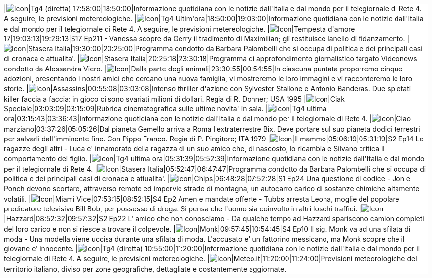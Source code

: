 |![Icon](https://guidatv.sky.it/uuid/7939b3c2-f68d-499e-bbf8-823981b8cf92/cover?md5ChecksumParam=19649c096f190528329ed245bb1fc168)|Tg4 (diretta)|17:58:00|18:50:00|Informazione quotidiana con le notizie dall&#039;Italia e dal mondo per il telegiornale di Rete 4. A seguire, le previsioni metereologiche.
|![Icon](https://guidatv.sky.it/uuid/ec8ed9f0-618a-45e2-9243-4bddec6cb3a2/cover?md5ChecksumParam=089225057fa2e5575b83850246aecbc9)|Tg4 Ultim&#039;ora|18:50:00|19:03:00|Informazione quotidiana con le notizie dall&#039;Italia e dal mondo per il telegiornale di Rete 4. A seguire, le previsioni metereologiche.
|![Icon](https://guidatv.sky.it/uuid/ed91e187-10ee-4c9e-a4e7-004adc2b694a/cover?md5ChecksumParam=98ff1c4a24a1429dee22e3c3c698dfbd)|Tempesta d&#039;amore 17|19:03:13|19:29:13|S17 Ep211 - Vanessa scopre da Gerry il tradimento di Maximilian; gli restituisce lanello di fidanzamento.
|![Icon](https://guidatv.sky.it/uuid/0cef4d9b-e882-4d90-9e15-f799d3208420/cover?md5ChecksumParam=7494e46d26f33777015ba024c138218d)|Stasera Italia|19:30:00|20:25:00|Programma condotto da Barbara Palombelli che si occupa di politica e dei principali casi di cronaca e attualita&#039;.
|![Icon](https://guidatv.sky.it/uuid/086950d1-1a86-4a5e-80ed-fed3a37aa6ff/cover?md5ChecksumParam=82462009f7a2325dcb8cf8c0baa81e02)|Stasera Italia|20:25:18|23:30:18|Programma di approfondimento giornalistico targato Videonews condotto da Alessandra Viero.
|![Icon](https://guidatv.sky.it/uuid/75df29c9-0916-45af-a22f-37a94c02f10a/cover?md5ChecksumParam=46a252874cf04bb22a8010b1da647dff)|Dalla parte degli animali|23:30:55|00:54:55|In ciascuna puntata proporremo cinque adozioni, presentando i nostri amici che cercano una nuova famiglia, vi mostreremo le loro immagini e vi racconteremo le loro storie.
|![Icon](https://guidatv.sky.it/uuid/52630510-fd5b-419e-a984-25a6162e61a9/cover?md5ChecksumParam=d5956f6065be3c99f9bf6aac14768b0b)|Assassins|00:55:08|03:03:08|Intenso thriller d&#039;azione con Sylvester Stallone e Antonio Banderas. Due spietati killer faccia a faccia: in gioco ci sono svariati milioni di dollari. Regia di R. Donner; USA 1995
|![Icon](https://guidatv.sky.it/uuid/78174558-606b-448f-9c42-9a1e8b94e71b/cover?md5ChecksumParam=60d52da0cf3768db47d293db30aeaf2e)|Ciak Speciale|03:03:09|03:15:09|Rubrica cinematografica sulle ultime novita&#039; in sala.
|![Icon](https://guidatv.sky.it/uuid/2e3abfba-9705-4101-bb10-06ca17a235ef/cover?md5ChecksumParam=089225057fa2e5575b83850246aecbc9)|Tg4 ultima ora|03:15:43|03:36:43|Informazione quotidiana con le notizie dall&#039;Italia e dal mondo per il telegiornale di Rete 4.
|![Icon](https://guidatv.sky.it/uuid/5f794d90-0bdf-4698-81a9-1d668b730c2e/cover?md5ChecksumParam=5a1fe0a88fd0b1ddad091808eef7db49)|Ciao marziano|03:37:26|05:05:26|Dal pianeta Gemello arriva a Roma l&#039;extraterrestre Bix. Deve portare sul suo pianeta dodici terrestri per salvarli dall&#039;imminente fine. Con Pippo Franco. Regia di P. Pingitore; ITA 1979
|![Icon](https://guidatv.sky.it/uuid/5c78359a-24e6-4ab5-86cb-b8b30d71ae23/cover?md5ChecksumParam=8caf9371eef82dda9ec65f7c99cf984c)|Il mammo|05:06:19|05:31:19|S2 Ep14 Le ragazze degli altri - Luca e&#039; innamorato della ragazza di un suo amico che, di nascosto, lo ricambia e Silvano critica il comportamento del figlio.
|![Icon](https://guidatv.sky.it/uuid/84016ab2-1206-4180-9c15-54a9dc26d93d/cover?md5ChecksumParam=089225057fa2e5575b83850246aecbc9)|Tg4 ultima ora|05:31:39|05:52:39|Informazione quotidiana con le notizie dall&#039;Italia e dal mondo per il telegiornale di Rete 4.
|![Icon](https://guidatv.sky.it/uuid/0cef4d9b-e882-4d90-9e15-f799d3208420/cover?md5ChecksumParam=7494e46d26f33777015ba024c138218d)|Stasera Italia|05:52:47|06:47:47|Programma condotto da Barbara Palombelli che si occupa di politica e dei principali casi di cronaca e attualita&#039;.
|![Icon](https://guidatv.sky.it/uuid/f06149d6-e6e9-4e37-a0f8-2efcfa963dec/cover?md5ChecksumParam=64ab78696e408cf8a28387dbbab69037)|Chips|06:48:28|07:52:28|S1 Ep24 Una questione di codice - Jon e Ponch devono scortare, attraverso remote ed impervie strade di montagna, un autocarro carico di sostanze chimiche altamente volatili.
|![Icon](https://guidatv.sky.it/uuid/be69981c-d849-462d-8553-956827619109/cover?md5ChecksumParam=6e1af3229d0cb646846c3caf13cc36f8)|Miami Vice|07:53:15|08:52:15|S4 Ep2 Amen e mandate offerte - Tubbs arresta Leona, moglie del popolare predicatore televisivo Bill Bob, per possesso di droga. Si pensa che l&#039;uomo sia coinvolto in altri loschi traffici.
|![Icon](https://guidatv.sky.it/uuid/2dff09a4-4498-43b8-9df8-e8c05fe16b14/cover?md5ChecksumParam=616ee7c9f83aa1b195e9c9c57179ee03)|Hazzard|08:52:32|09:57:32|S2 Ep22 L&#039; amico che non conosciamo - Da qualche tempo ad Hazzard spariscono camion completi del loro carico e non si riesce a trovare il colpevole.
|![Icon](https://guidatv.sky.it/uuid/bc385b5c-abff-4a4a-ad94-5a8b402bdf79/cover?md5ChecksumParam=a1107a133b91111fb9d79fc5112a4e55)|Monk|09:57:45|10:54:45|S4 Ep10 Il sig. Monk va ad una sfilata di moda - Una modella viene uccisa durante una sfilata di moda. L&#039;accusato e&#039; un fattorino messicano, ma Monk scopre che il giovane e&#039; innocente.
|![Icon](https://guidatv.sky.it/uuid/7939b3c2-f68d-499e-bbf8-823981b8cf92/cover?md5ChecksumParam=19649c096f190528329ed245bb1fc168)|Tg4 (diretta)|10:55:00|11:20:00|Informazione quotidiana con le notizie dall&#039;Italia e dal mondo per il telegiornale di Rete 4. A seguire, le previsioni metereologiche.
|![Icon](https://guidatv.sky.it/uuid/08445ec2-cbde-4c51-9917-dbdb9891da83/cover?md5ChecksumParam=ea4922c517197fce402c37c11d9e9803)|Meteo.it|11:20:00|11:24:00|Previsioni meteorologiche del territorio italiano, diviso per zone geografiche, dettagliate e costantemente aggiornate.